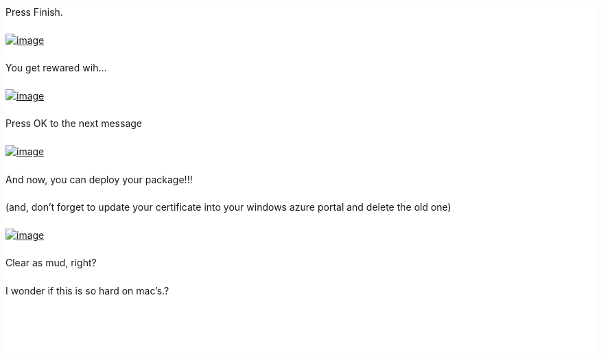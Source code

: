 <div>Press Finish.</div>
<div>&#160;</div>
<div><a href="/FilesForWebDownload/My-Windows-Azure-Web-Deploy-Stopped-Work_DA16/image_12.png"><img style="background-image: none; border-right-width: 0px; margin: 0px; padding-left: 0px; padding-right: 0px; display: inline; border-top-width: 0px; border-bottom-width: 0px; border-left-width: 0px; padding-top: 0px" title="image" border="0" alt="image" src="/FilesForWebDownload/My-Windows-Azure-Web-Deploy-Stopped-Work_DA16/image_thumb_12.png" width="244" height="155" /></a></div>
<div>&#160;</div>
<div>You get rewared wih…</div>
<div>&#160;</div>
<div><a href="/FilesForWebDownload/My-Windows-Azure-Web-Deploy-Stopped-Work_DA16/image_13.png"><img style="background-image: none; border-right-width: 0px; margin: 0px; padding-left: 0px; padding-right: 0px; display: inline; border-top-width: 0px; border-bottom-width: 0px; border-left-width: 0px; padding-top: 0px" title="image" border="0" alt="image" src="/FilesForWebDownload/My-Windows-Azure-Web-Deploy-Stopped-Work_DA16/image_thumb_13.png" width="211" height="157" /></a></div>
<div>&#160;</div>
<div>Press OK to the next message</div>
<div>&#160;</div>
<div><a href="/FilesForWebDownload/My-Windows-Azure-Web-Deploy-Stopped-Work_DA16/image_14.png"><img style="background-image: none; border-right-width: 0px; margin: 0px; padding-left: 0px; padding-right: 0px; display: inline; border-top-width: 0px; border-bottom-width: 0px; border-left-width: 0px; padding-top: 0px" title="image" border="0" alt="image" src="/FilesForWebDownload/My-Windows-Azure-Web-Deploy-Stopped-Work_DA16/image_thumb_14.png" width="244" height="238" /></a></div>
<div>&#160;</div>
<div>And now, you can deploy your package!!!</div>
<div>&#160;</div>
<div>(and, don’t forget to update your certificate into your windows azure portal and delete the old one)</div>
<div>&#160;</div>
<div><a href="/FilesForWebDownload/My-Windows-Azure-Web-Deploy-Stopped-Work_DA16/image_15.png"><img style="background-image: none; border-right-width: 0px; padding-left: 0px; padding-right: 0px; display: inline; border-top-width: 0px; border-bottom-width: 0px; border-left-width: 0px; padding-top: 0px" title="image" border="0" alt="image" src="/FilesForWebDownload/My-Windows-Azure-Web-Deploy-Stopped-Work_DA16/image_thumb_15.png" width="379" height="138" /></a></div>
<div>&#160;</div>
<div>Clear as mud, right?</div>
<div>&#160;</div>
<div>I wonder if this is so hard on mac’s.?</div>
<div>&#160;</div>
<div>&#160;</div>
<div>&#160;</div>
<div>&#160;</div>
<div></div>
<div></div>
<div></div>
